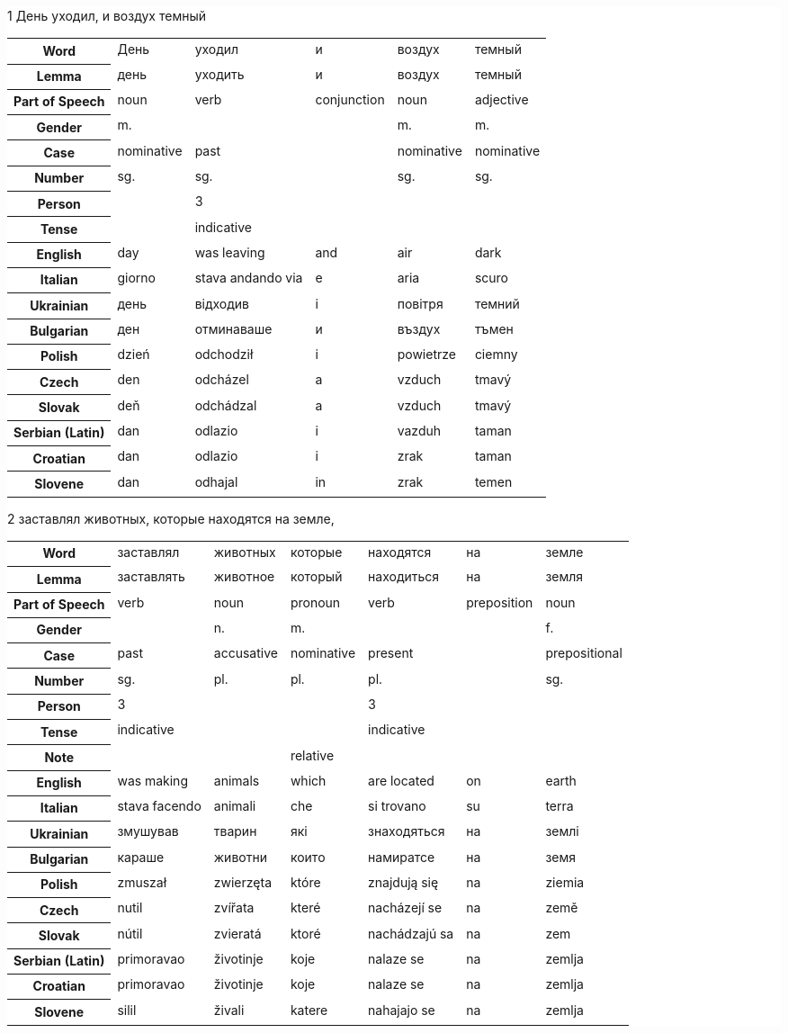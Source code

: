 1 День уходил, и воздух темный

<table>
<tr><th>Word</th><td>День</td><td>уходил</td><td>и</td><td>воздух</td><td>темный</td></tr>
<tr><th>Lemma</th><td>день</td><td>уходить</td><td>и</td><td>воздух</td><td>темный</td></tr>
<tr><th>Part of Speech</th><td>noun</td><td>verb</td><td>conjunction</td><td>noun</td><td>adjective</td></tr>
<tr><th>Gender</th><td>m.</td><td></td><td></td><td>m.</td><td>m.</td></tr>
<tr><th>Case</th><td>nominative</td><td>past</td><td></td><td>nominative</td><td>nominative</td></tr>
<tr><th>Number</th><td>sg.</td><td>sg.</td><td></td><td>sg.</td><td>sg.</td></tr>
<tr><th>Person</th><td></td><td>3</td><td></td><td></td><td></td></tr>
<tr><th>Tense</th><td></td><td>indicative</td><td></td><td></td><td></td></tr>
<tr><th>English</th><td>day</td><td>was leaving</td><td>and</td><td>air</td><td>dark</td></tr>
<tr><th>Italian</th><td>giorno</td><td>stava andando via</td><td>e</td><td>aria</td><td>scuro</td></tr>
<tr><th>Ukrainian</th><td>день</td><td>відходив</td><td>і</td><td>повітря</td><td>темний</td></tr>
<tr><th>Bulgarian</th><td>ден</td><td>отминаваше</td><td>и</td><td>въздух</td><td>тъмен</td></tr>
<tr><th>Polish</th><td>dzień</td><td>odchodził</td><td>i</td><td>powietrze</td><td>ciemny</td></tr>
<tr><th>Czech</th><td>den</td><td>odcházel</td><td>a</td><td>vzduch</td><td>tmavý</td></tr>
<tr><th>Slovak</th><td>deň</td><td>odchádzal</td><td>a</td><td>vzduch</td><td>tmavý</td></tr>
<tr><th>Serbian (Latin)</th><td>dan</td><td>odlazio</td><td>i</td><td>vazduh</td><td>taman</td></tr>
<tr><th>Croatian</th><td>dan</td><td>odlazio</td><td>i</td><td>zrak</td><td>taman</td></tr>
<tr><th>Slovene</th><td>dan</td><td>odhajal</td><td>in</td><td>zrak</td><td>temen</td></tr>
</table>

2 заставлял животных, которые находятся на земле,

<table>
<tr><th>Word</th><td>заставлял</td><td>животных</td><td>которые</td><td>находятся</td><td>на</td><td>земле</td></tr>
<tr><th>Lemma</th><td>заставлять</td><td>животное</td><td>который</td><td>находиться</td><td>на</td><td>земля</td></tr>
<tr><th>Part of Speech</th><td>verb</td><td>noun</td><td>pronoun</td><td>verb</td><td>preposition</td><td>noun</td></tr>
<tr><th>Gender</th><td></td><td>n.</td><td>m.</td><td></td><td></td><td>f.</td></tr>
<tr><th>Case</th><td>past</td><td>accusative</td><td>nominative</td><td>present</td><td></td><td>prepositional</td></tr>
<tr><th>Number</th><td>sg.</td><td>pl.</td><td>pl.</td><td>pl.</td><td></td><td>sg.</td></tr>
<tr><th>Person</th><td>3</td><td></td><td></td><td>3</td><td></td><td></td></tr>
<tr><th>Tense</th><td>indicative</td><td></td><td></td><td>indicative</td><td></td><td></td></tr>
<tr><th>Note</th><td></td><td></td><td>relative</td><td></td><td></td><td></td></tr>
<tr><th>English</th><td>was making</td><td>animals</td><td>which</td><td>are located</td><td>on</td><td>earth</td></tr>
<tr><th>Italian</th><td>stava facendo</td><td>animali</td><td>che</td><td>si trovano</td><td>su</td><td>terra</td></tr>
<tr><th>Ukrainian</th><td>змушував</td><td>тварин</td><td>які</td><td>знаходяться</td><td>на</td><td>землі</td></tr>
<tr><th>Bulgarian</th><td>караше</td><td>животни</td><td>които</td><td>намиратсе</td><td>на</td><td>земя</td></tr>
<tr><th>Polish</th><td>zmuszał</td><td>zwierzęta</td><td>które</td><td>znajdują się</td><td>na</td><td>ziemia</td></tr>
<tr><th>Czech</th><td>nutil</td><td>zvířata</td><td>které</td><td>nacházejí se</td><td>na</td><td>země</td></tr>
<tr><th>Slovak</th><td>nútil</td><td>zvieratá</td><td>ktoré</td><td>nachádzajú sa</td><td>na</td><td>zem</td></tr>
<tr><th>Serbian (Latin)</th><td>primoravao</td><td>životinje</td><td>koje</td><td>nalaze se</td><td>na</td><td>zemlja</td></tr>
<tr><th>Croatian</th><td>primoravao</td><td>životinje</td><td>koje</td><td>nalaze se</td><td>na</td><td>zemlja</td></tr>
<tr><th>Slovene</th><td>silil</td><td>živali</td><td>katere</td><td>nahajajo se</td><td>na</td><td>zemlja</td></tr>
</table>
